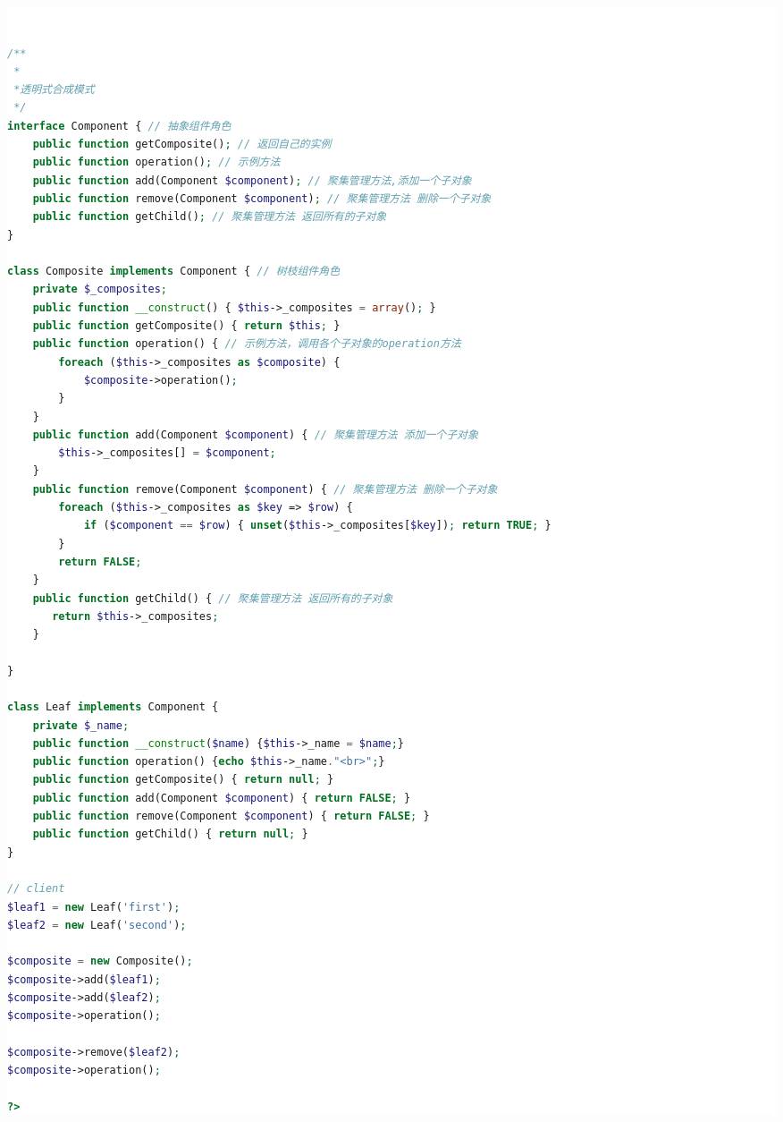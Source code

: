 ```php
 
 
/**
 * 
 *透明式合成模式
 */
interface Component { // 抽象组件角色
    public function getComposite(); // 返回自己的实例
    public function operation(); // 示例方法
    public function add(Component $component); // 聚集管理方法,添加一个子对象
    public function remove(Component $component); // 聚集管理方法 删除一个子对象
    public function getChild(); // 聚集管理方法 返回所有的子对象
}
 
class Composite implements Component { // 树枝组件角色
    private $_composites;
    public function __construct() { $this->_composites = array(); } 
    public function getComposite() { return $this; }
    public function operation() { // 示例方法，调用各个子对象的operation方法
        foreach ($this->_composites as $composite) {
            $composite->operation();
        }
    }
    public function add(Component $component) { // 聚集管理方法 添加一个子对象
        $this->_composites[] = $component;
    }
    public function remove(Component $component) { // 聚集管理方法 删除一个子对象
        foreach ($this->_composites as $key => $row) {
            if ($component == $row) { unset($this->_composites[$key]); return TRUE; }
        } 
        return FALSE;
    }
    public function getChild() { // 聚集管理方法 返回所有的子对象
       return $this->_composites;
    }
 
}
 
class Leaf implements Component {
    private $_name;
    public function __construct($name) {$this->_name = $name;}
    public function operation() {echo $this->_name."<br>";}
    public function getComposite() { return null; }
    public function add(Component $component) { return FALSE; }
    public function remove(Component $component) { return FALSE; }
    public function getChild() { return null; }
}
 
// client 
$leaf1 = new Leaf('first');
$leaf2 = new Leaf('second');
 
$composite = new Composite();
$composite->add($leaf1);
$composite->add($leaf2);
$composite->operation();
 
$composite->remove($leaf2);
$composite->operation();
 
?>
```
